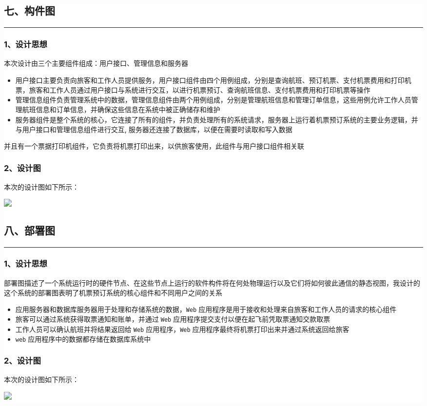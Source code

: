 






## 七、构件图
---

### **1、设计思想**


本次设计由三个主要组件组成：用户接口、管理信息和服务器

- 用户接口主要负责向旅客和工作人员提供服务，用户接口组件由四个用例组成，分别是查询航班、预订机票、支付机票费用和打印机票，旅客和工作人员通过用户接口与系统进行交互，以进行机票预订、查询航班信息、支付机票费用和打印机票等操作
- 管理信息组件负责管理系统中的数据，管理信息组件由两个用例组成，分别是管理航班信息和管理订单信息，这些用例允许工作人员管理航班信息和订单信息，并确保这些信息在系统中被正确储存和维护
- 服务器组件是整个系统的核心，它连接了所有的组件，并负责处理所有的系统请求，服务器上运行着机票预订系统的主要业务逻辑，并与用户接口和管理信息组件进行交互, 服务器还连接了数据库，以便在需要时读取和写入数据

并且有一个票据打印机组件，它负责将机票打印出来，以供旅客使用，此组件与用户接口组件相关联



### **2、设计图**



本次的设计图如下所示：

![](https://i.imgtg.com/2023/04/08/6dKzt.png)





## 八、部署图
---


### **1、设计思想**

部署图描述了一个系统运行时的硬件节点、在这些节点上运行的软件构件将在何处物理运行以及它们将如何彼此通信的静态视图，我设计的这个系统的部署图表明了机票预订系统的核心组件和不同用户之间的关系


- 应用服务器和数据库服务器用于处理和存储系统的数据，`Web` 应用程序是用于接收和处理来自旅客和工作人员的请求的核心组件
- 旅客可以通过系统获得取票通知和账单，并通过 `Web` 应用程序提交支付以便在起飞前凭取票通知交款取票
- 工作人员可以确认航班并将结果返回给 `Web` 应用程序，`Web` 应用程序最终将机票打印出来并通过系统返回给旅客
- `web` 应用程序中的数据都存储在数据库系统中




### **2、设计图**



本次的设计图如下所示：

![](https://i.imgtg.com/2023/04/08/6dZPx.png)






















